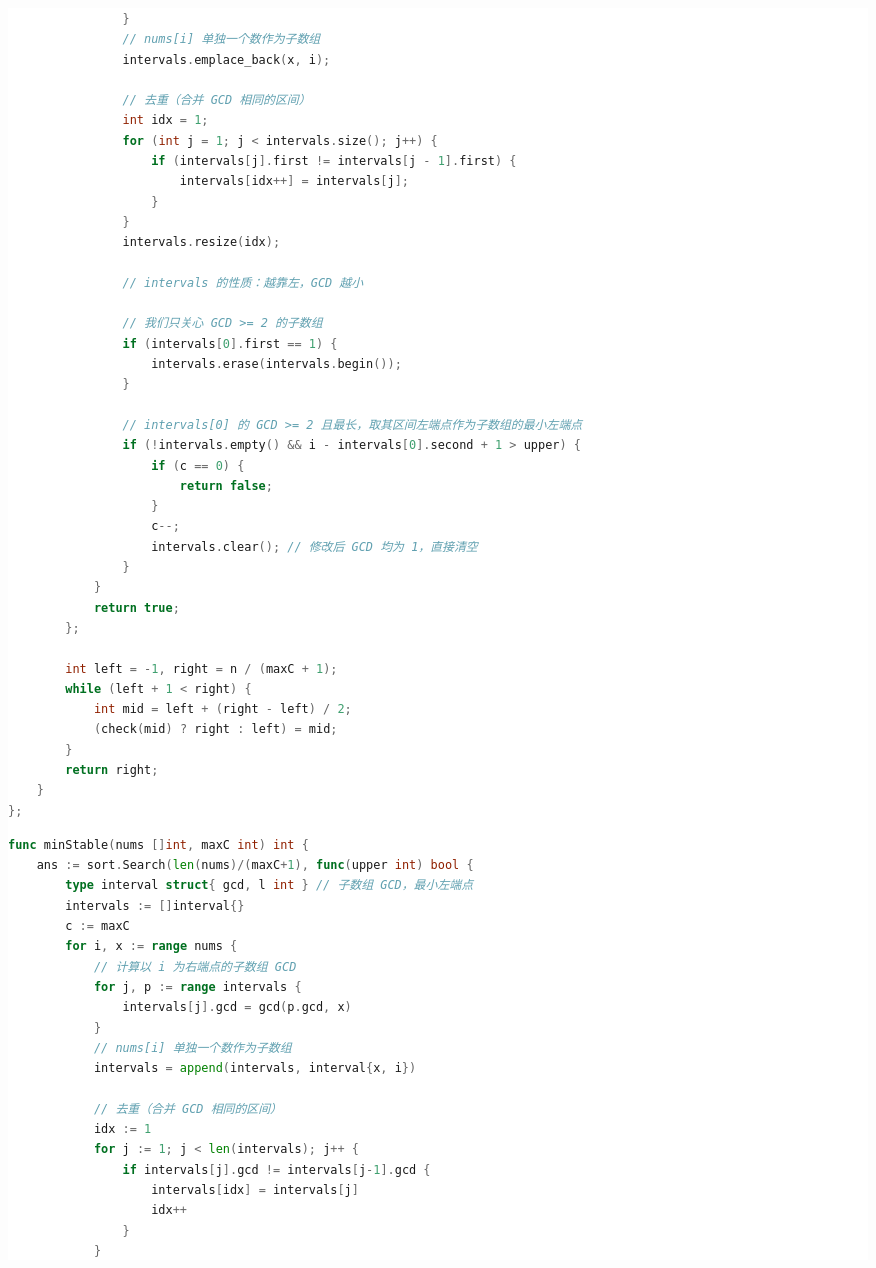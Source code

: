 ```cpp [sol-C++]
                }
                // nums[i] 单独一个数作为子数组
                intervals.emplace_back(x, i);

                // 去重（合并 GCD 相同的区间）
                int idx = 1;
                for (int j = 1; j < intervals.size(); j++) {
                    if (intervals[j].first != intervals[j - 1].first) {
                        intervals[idx++] = intervals[j];
                    }
                }
                intervals.resize(idx);

                // intervals 的性质：越靠左，GCD 越小

                // 我们只关心 GCD >= 2 的子数组
                if (intervals[0].first == 1) {
                    intervals.erase(intervals.begin());
                }

                // intervals[0] 的 GCD >= 2 且最长，取其区间左端点作为子数组的最小左端点
                if (!intervals.empty() && i - intervals[0].second + 1 > upper) {
                    if (c == 0) {
                        return false;
                    }
                    c--;
                    intervals.clear(); // 修改后 GCD 均为 1，直接清空
                }
            }
            return true;
        };

        int left = -1, right = n / (maxC + 1);
        while (left + 1 < right) {
            int mid = left + (right - left) / 2;
            (check(mid) ? right : left) = mid;
        }
        return right;
    }
};
```

```go [sol-Go]
func minStable(nums []int, maxC int) int {
	ans := sort.Search(len(nums)/(maxC+1), func(upper int) bool {
		type interval struct{ gcd, l int } // 子数组 GCD，最小左端点
		intervals := []interval{}
		c := maxC
		for i, x := range nums {
			// 计算以 i 为右端点的子数组 GCD
			for j, p := range intervals {
				intervals[j].gcd = gcd(p.gcd, x)
			}
			// nums[i] 单独一个数作为子数组
			intervals = append(intervals, interval{x, i})

			// 去重（合并 GCD 相同的区间）
			idx := 1
			for j := 1; j < len(intervals); j++ {
				if intervals[j].gcd != intervals[j-1].gcd {
					intervals[idx] = intervals[j]
					idx++
				}
			}
```